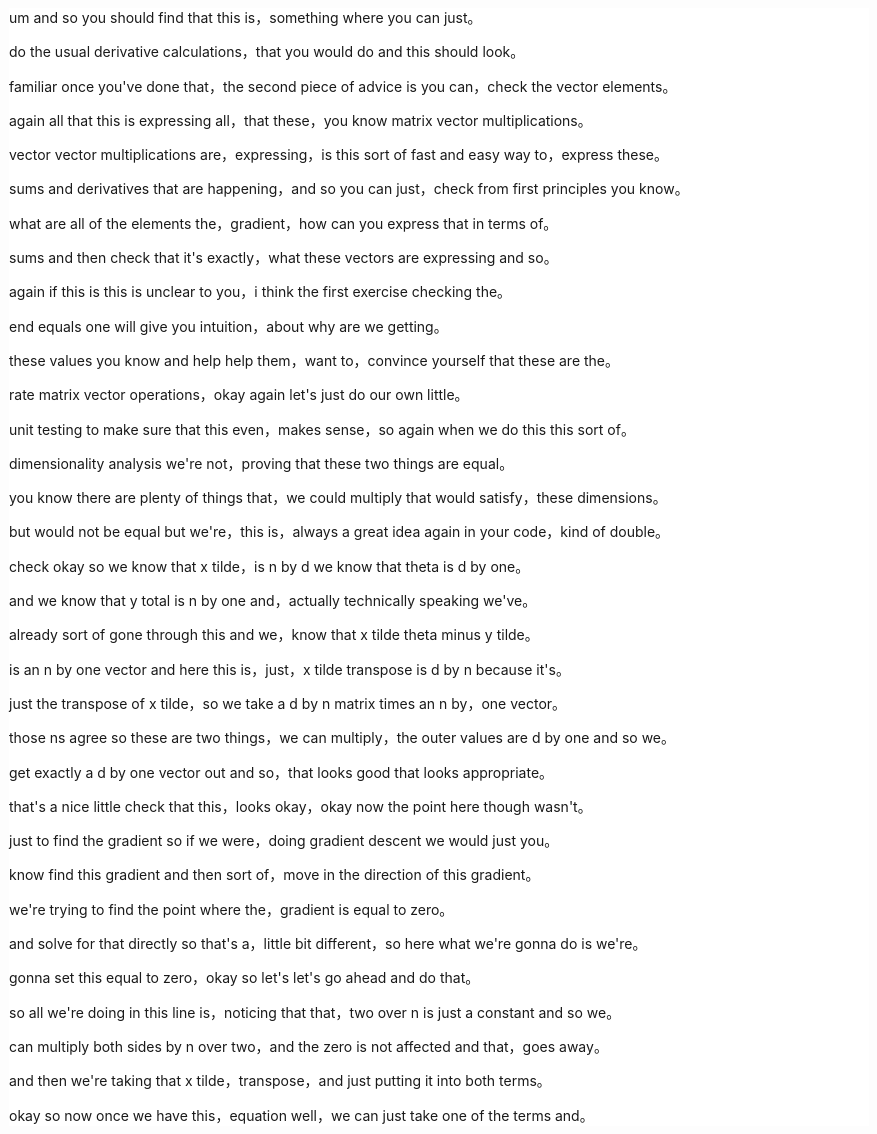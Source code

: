 um and so you should find that this is，something where you can just。

do the usual derivative calculations，that you would do and this should look。

familiar once you've done that，the second piece of advice is you can，check the vector elements。

again all that this is expressing all，that these，you know matrix vector multiplications。

vector vector multiplications are，expressing，is this sort of fast and easy way to，express these。

sums and derivatives that are happening，and so you can just，check from first principles you know。

what are all of the elements the，gradient，how can you express that in terms of。

sums and then check that it's exactly，what these vectors are expressing and so。

again if this is this is unclear to you，i think the first exercise checking the。

end equals one will give you intuition，about why are we getting。

these values you know and help help them，want to，convince yourself that these are the。

rate matrix vector operations，okay again let's just do our own little。

unit testing to make sure that this even，makes sense，so again when we do this this sort of。

dimensionality analysis we're not，proving that these two things are equal。

you know there are plenty of things that，we could multiply that would satisfy，these dimensions。

but would not be equal but we're，this is，always a great idea again in your code，kind of double。

check okay so we know that x tilde，is n by d we know that theta is d by one。

and we know that y total is n by one and，actually technically speaking we've。

already sort of gone through this and we，know that x tilde theta minus y tilde。

is an n by one vector and here this is，just，x tilde transpose is d by n because it's。

just the transpose of x tilde，so we take a d by n matrix times an n by，one vector。

those ns agree so these are two things，we can multiply，the outer values are d by one and so we。

get exactly a d by one vector out and so，that looks good that looks appropriate。

that's a nice little check that this，looks okay，okay now the point here though wasn't。

just to find the gradient so if we were，doing gradient descent we would just you。

know find this gradient and then sort of，move in the direction of this gradient。

we're trying to find the point where the，gradient is equal to zero。

and solve for that directly so that's a，little bit different，so here what we're gonna do is we're。

gonna set this equal to zero，okay so let's let's go ahead and do that。

so all we're doing in this line is，noticing that that，two over n is just a constant and so we。

can multiply both sides by n over two，and the zero is not affected and that，goes away。

and then we're taking that x tilde，transpose，and just putting it into both terms。

okay so now once we have this，equation well，we can just take one of the terms and。
